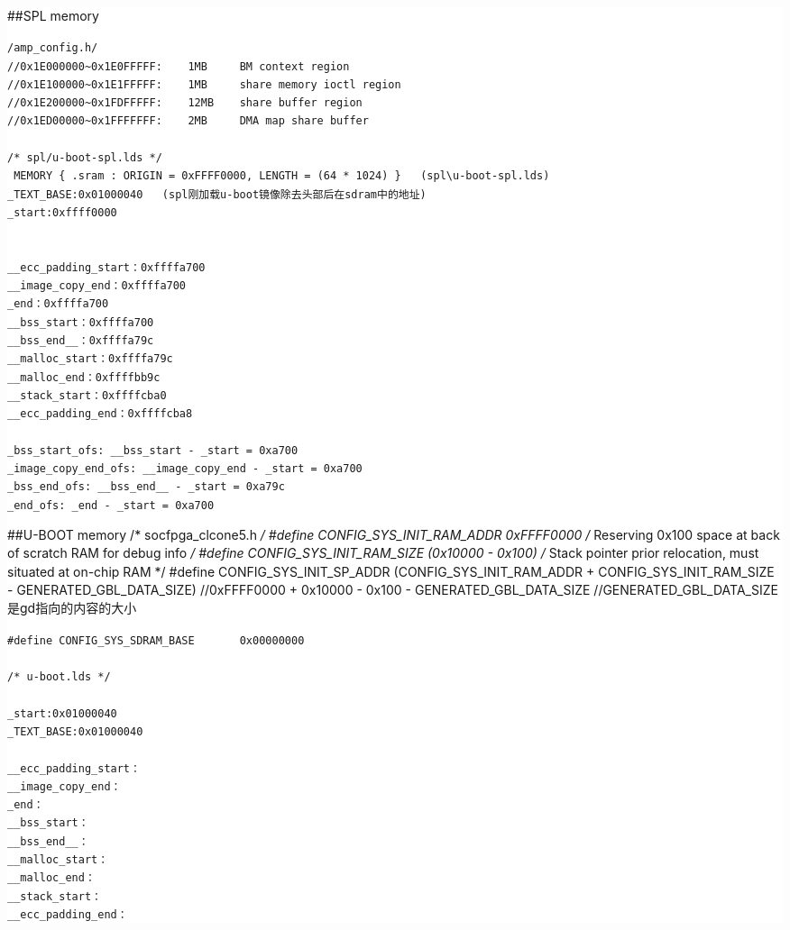 ##SPL memory

	/amp_config.h/
	//0x1E000000~0x1E0FFFFF:	1MB		BM context region
	//0x1E100000~0x1E1FFFFF:	1MB		share memory ioctl region
	//0x1E200000~0x1FDFFFFF:	12MB	share buffer region
	//0x1ED00000~0x1FFFFFFF:	2MB		DMA map share buffer

	/* spl/u-boot-spl.lds */
	 MEMORY { .sram : ORIGIN = 0xFFFF0000, LENGTH = (64 * 1024) }	(spl\u-boot-spl.lds)
	_TEXT_BASE:0x01000040	(spl刚加载u-boot镜像除去头部后在sdram中的地址)
	_start:0xffff0000


	__ecc_padding_start：0xffffa700
	__image_copy_end：0xffffa700
	_end：0xffffa700
	__bss_start：0xffffa700
	__bss_end__：0xffffa79c
	__malloc_start：0xffffa79c
	__malloc_end：0xffffbb9c
	__stack_start：0xffffcba0
	__ecc_padding_end：0xffffcba8

	_bss_start_ofs: __bss_start - _start = 0xa700
	_image_copy_end_ofs: __image_copy_end - _start = 0xa700
	_bss_end_ofs: __bss_end__ - _start = 0xa79c
	_end_ofs: _end - _start = 0xa700

##U-BOOT memory
	/* socfpga_clcone5.h */
	#define CONFIG_SYS_INIT_RAM_ADDR	0xFFFF0000
	/* Reserving 0x100 space at back of scratch RAM for debug info */
	#define CONFIG_SYS_INIT_RAM_SIZE	(0x10000 - 0x100)
	/* Stack pointer prior relocation, must situated at on-chip RAM */
	#define CONFIG_SYS_INIT_SP_ADDR		(CONFIG_SYS_INIT_RAM_ADDR + CONFIG_SYS_INIT_RAM_SIZE - GENERATED_GBL_DATA_SIZE)
										//0xFFFF0000 + 0x10000 - 0x100 - GENERATED_GBL_DATA_SIZE
										//GENERATED_GBL_DATA_SIZE是gd指向的内容的大小

	#define CONFIG_SYS_SDRAM_BASE		0x00000000

	/* u-boot.lds */

	_start:0x01000040
	_TEXT_BASE:0x01000040

	__ecc_padding_start：
	__image_copy_end：
	_end：
	__bss_start：
	__bss_end__：
	__malloc_start：
	__malloc_end：
	__stack_start：
	__ecc_padding_end：
